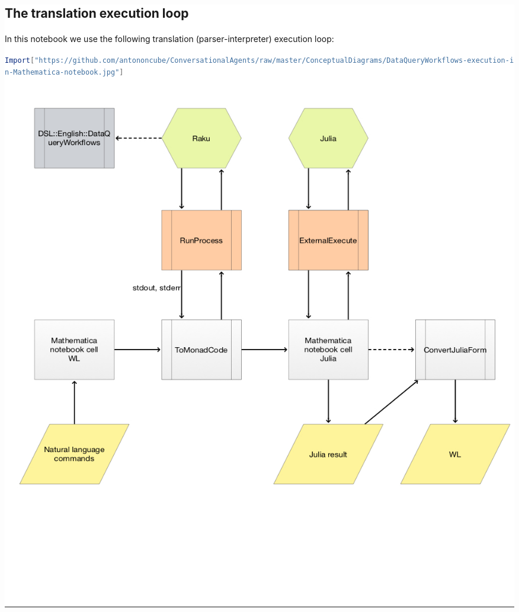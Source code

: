 ## The translation execution loop

In this notebook we use the following translation (parser-interpreter) execution loop:

```mathematica
Import["https://github.com/antononcube/ConversationalAgents/raw/master/ConceptualDiagrams/DataQueryWorkflows-execution-in-Mathematica-notebook.jpg"]
```

![0o2frti1j7ngg](img/0o2frti1j7ngg.png)

---